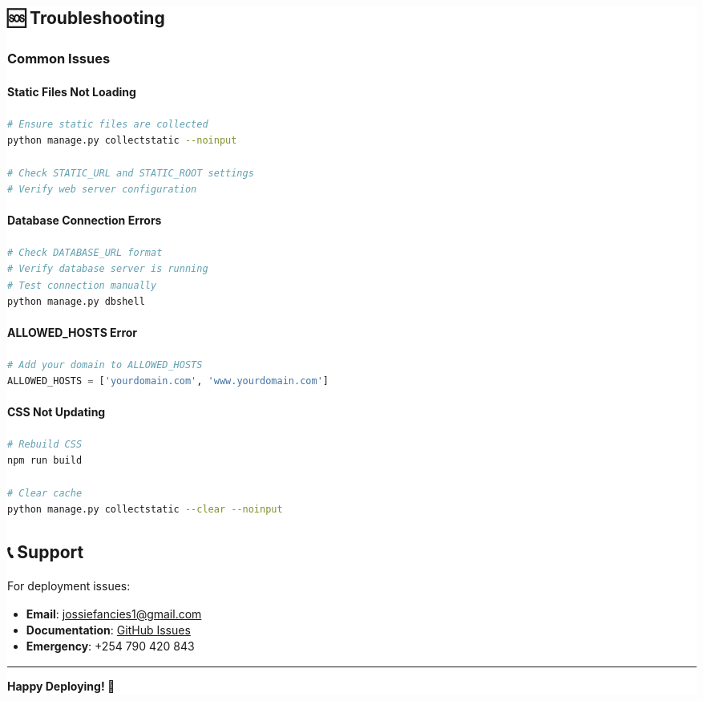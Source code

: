 ## 🆘 **Troubleshooting**

### **Common Issues**

#### **Static Files Not Loading**
```bash
# Ensure static files are collected
python manage.py collectstatic --noinput

# Check STATIC_URL and STATIC_ROOT settings
# Verify web server configuration
```

#### **Database Connection Errors**
```bash
# Check DATABASE_URL format
# Verify database server is running
# Test connection manually
python manage.py dbshell
```

#### **ALLOWED_HOSTS Error**
```python
# Add your domain to ALLOWED_HOSTS
ALLOWED_HOSTS = ['yourdomain.com', 'www.yourdomain.com']
```

#### **CSS Not Updating**
```bash
# Rebuild CSS
npm run build

# Clear cache
python manage.py collectstatic --clear --noinput
```

## 📞 **Support**

For deployment issues:
- **Email**: jossiefancies1@gmail.com
- **Documentation**: [GitHub Issues](https://github.com/your-repo/issues)
- **Emergency**: +254 790 420 843

---

**Happy Deploying! 🚀**